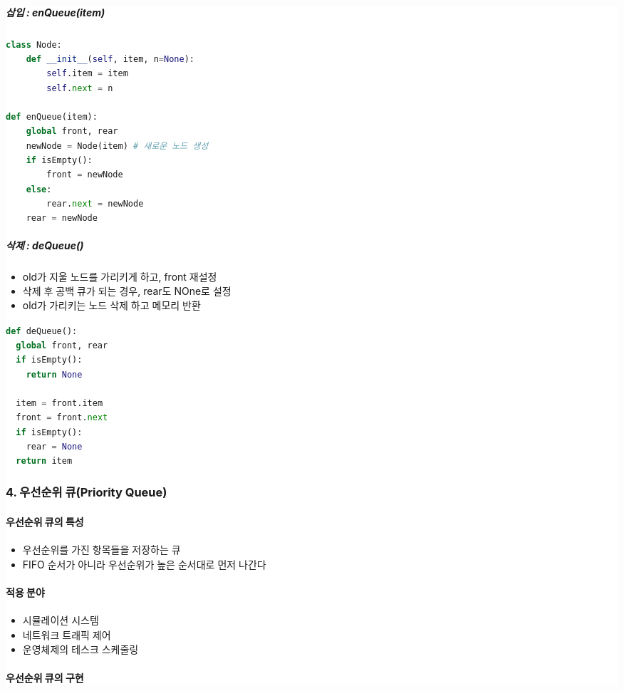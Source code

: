 ##### 삽입 : enQueue(item)

```python
class Node:
    def __init__(self, item, n=None):
        self.item = item
        self.next = n

def enQueue(item):
    global front, rear
    newNode = Node(item) # 새로운 노드 생성
    if isEmpty(): 
        front = newNode
    else:
        rear.next = newNode
    rear = newNode
```

##### 삭제 : deQueue()

* old가 지울 노드를 가리키게 하고, front 재설정
* 삭제 후 공백 큐가 되는 경우, rear도 NOne로 설정
* old가 가리키는 노드 삭제 하고 메모리 반환

```python
def deQueue():
  global front, rear
  if isEmpty():
    return None
  
  item = front.item
  front = front.next
  if isEmpty():
    rear = None
  return item
```

##### 



### 4. 우선순위 큐(Priority Queue)

#### 우선순위 큐의 특성

* 우선순위를 가진 항목들을 저장하는 큐
* FIFO 순서가 아니라 우선순위가 높은 순서대로 먼저 나간다

#### 적용 분야

* 시뮬레이션 시스템
* 네트워크 트래픽 제어
* 운영체제의 테스크 스케줄링



#### 우선순위 큐의 구현
